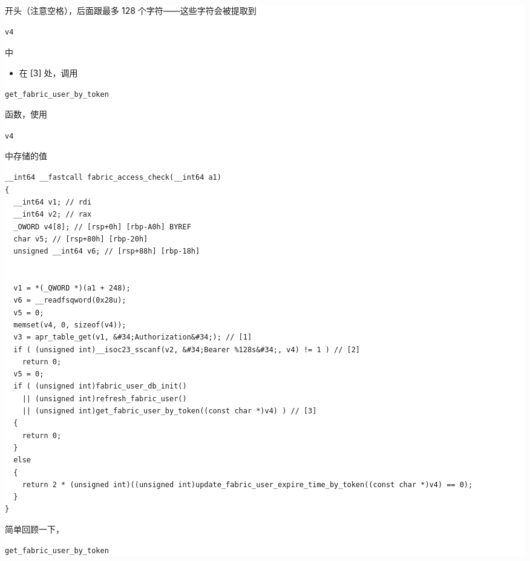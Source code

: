   
开头（注意空格），后面跟最多 128 个字符——这些字符会被提取到 
```
v4
```

  
中  
  
- 在 [3] 处，调用 
```
get_fabric_user_by_token
```

  
函数，使用 
```
v4
```

  
中存储的值  
  

```
__int64 __fastcall fabric_access_check(__int64 a1)
{
  __int64 v1; // rdi
  __int64 v2; // rax
  _OWORD v4[8]; // [rsp+0h] [rbp-A0h] BYREF
  char v5; // [rsp+80h] [rbp-20h]
  unsigned __int64 v6; // [rsp+88h] [rbp-18h]


  v1 = *(_QWORD *)(a1 + 248);
  v6 = __readfsqword(0x28u);
  v5 = 0;
  memset(v4, 0, sizeof(v4));
  v3 = apr_table_get(v1, &#34;Authorization&#34;); // [1]
  if ( (unsigned int)__isoc23_sscanf(v2, &#34;Bearer %128s&#34;, v4) != 1 ) // [2]
    return 0;
  v5 = 0;
  if ( (unsigned int)fabric_user_db_init()
    || (unsigned int)refresh_fabric_user()
    || (unsigned int)get_fabric_user_by_token((const char *)v4) ) // [3]
  {
    return 0;
  }
  else
  {
    return 2 * (unsigned int)((unsigned int)update_fabric_user_expire_time_by_token((const char *)v4) == 0);
  }
}
```

  
简单回顾一下，
```
get_fabric_user_by_token
```
